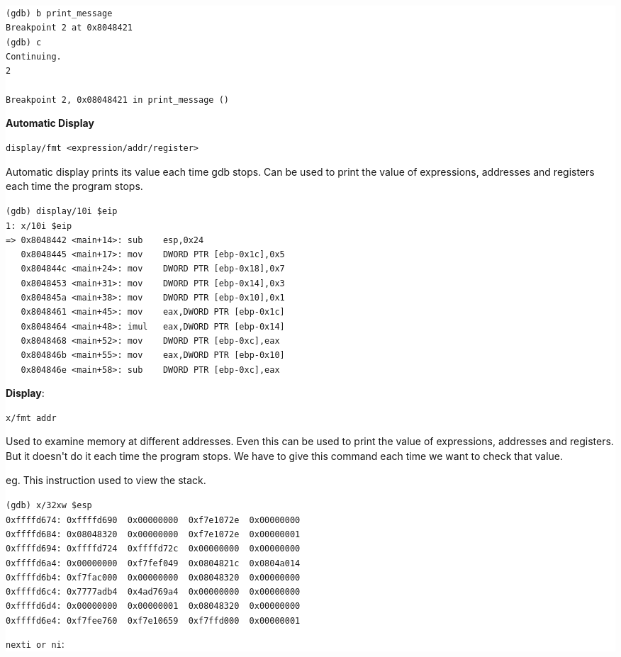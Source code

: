 ```
(gdb) b print_message 
Breakpoint 2 at 0x8048421
(gdb) c
Continuing.
2

Breakpoint 2, 0x08048421 in print_message ()
```


**Automatic Display**

`display/fmt <expression/addr/register>`

Automatic display prints its value each time gdb stops. Can be used to print the value of expressions, addresses and registers each time the program stops.

```
(gdb) display/10i $eip
1: x/10i $eip
=> 0x8048442 <main+14>: sub    esp,0x24
   0x8048445 <main+17>: mov    DWORD PTR [ebp-0x1c],0x5
   0x804844c <main+24>: mov    DWORD PTR [ebp-0x18],0x7
   0x8048453 <main+31>: mov    DWORD PTR [ebp-0x14],0x3
   0x804845a <main+38>: mov    DWORD PTR [ebp-0x10],0x1
   0x8048461 <main+45>: mov    eax,DWORD PTR [ebp-0x1c]
   0x8048464 <main+48>: imul   eax,DWORD PTR [ebp-0x14]
   0x8048468 <main+52>: mov    DWORD PTR [ebp-0xc],eax
   0x804846b <main+55>: mov    eax,DWORD PTR [ebp-0x10]
   0x804846e <main+58>: sub    DWORD PTR [ebp-0xc],eax
```

**Display**:

`x/fmt addr`

Used to examine memory at different addresses. Even this can be used to print the value of expressions, addresses and registers. But it doesn't do it each time the program stops. We have to give this command each time we want to check that value.

eg. This instruction  used to view the stack.
```
(gdb) x/32xw $esp
0xffffd674: 0xffffd690  0x00000000  0xf7e1072e  0x00000000
0xffffd684: 0x08048320  0x00000000  0xf7e1072e  0x00000001
0xffffd694: 0xffffd724  0xffffd72c  0x00000000  0x00000000
0xffffd6a4: 0x00000000  0xf7fef049  0x0804821c  0x0804a014
0xffffd6b4: 0xf7fac000  0x00000000  0x08048320  0x00000000
0xffffd6c4: 0x7777adb4  0x4ad769a4  0x00000000  0x00000000
0xffffd6d4: 0x00000000  0x00000001  0x08048320  0x00000000
0xffffd6e4: 0xf7fee760  0xf7e10659  0xf7ffd000  0x00000001

```

`nexti or ni`:
